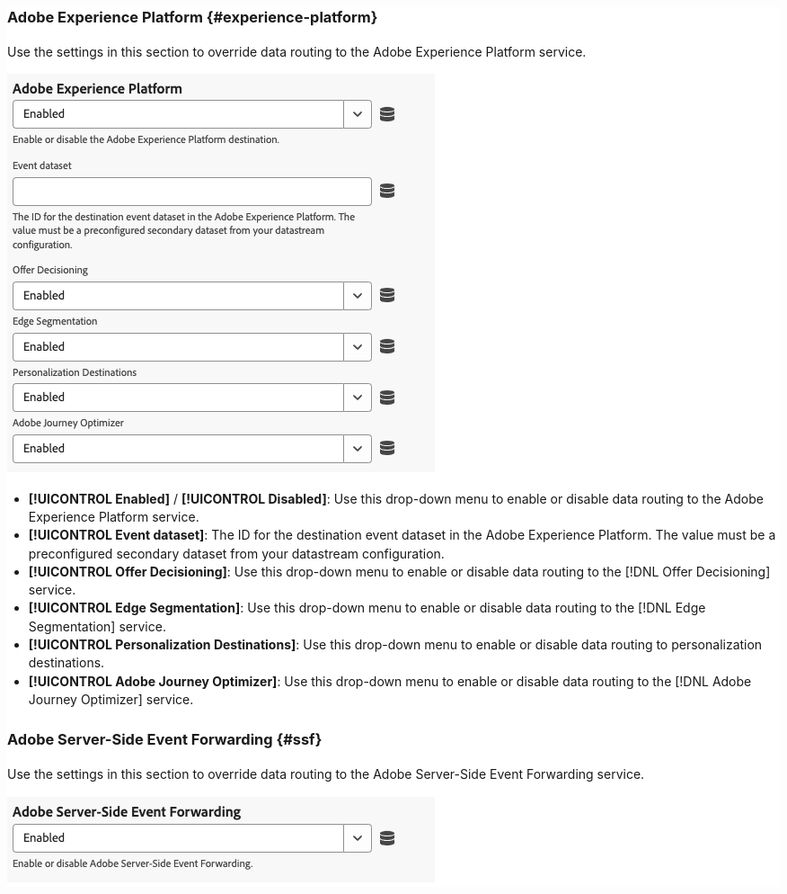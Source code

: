 ### Adobe Experience Platform {#experience-platform}

Use the settings in this section to override data routing to the Adobe Experience Platform service.

![Web SDK tag extension UI image showing the Adobe Experience Platform datastream override settings.](assets/datastream-override-experience-platform.png)

* **[!UICONTROL Enabled]** / **[!UICONTROL Disabled]**: Use this drop-down menu to enable or disable data routing to the Adobe Experience Platform service.
* **[!UICONTROL Event dataset]**: The ID for the destination event dataset in the Adobe Experience Platform. The value must be a preconfigured secondary dataset from your datastream configuration.
* **[!UICONTROL Offer Decisioning]**: Use this drop-down menu to enable or disable data routing to the [!DNL Offer Decisioning] service.
* **[!UICONTROL Edge Segmentation]**: Use this drop-down menu to enable or disable data routing to the [!DNL Edge Segmentation] service.
* **[!UICONTROL Personalization Destinations]**: Use this drop-down menu to enable or disable data routing to personalization destinations.
* **[!UICONTROL Adobe Journey Optimizer]**: Use this drop-down menu to enable or disable data routing to the [!DNL Adobe Journey Optimizer] service.

### Adobe Server-Side Event Forwarding {#ssf}

Use the settings in this section to override data routing to the Adobe Server-Side Event Forwarding service.

![Web SDK tag extension UI image showing the Adobe Server-Side Event Forwarding datastream override settings.](assets/datastream-override-ssf.png)
